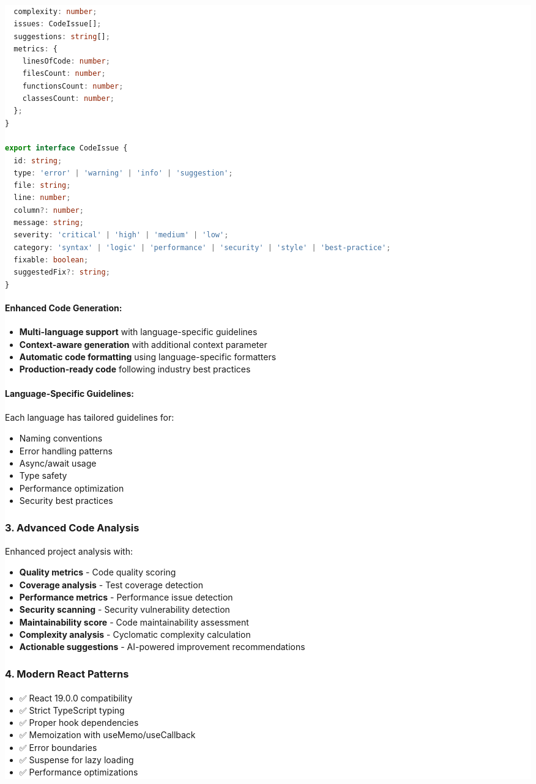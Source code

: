 ```typescript
  complexity: number;
  issues: CodeIssue[];
  suggestions: string[];
  metrics: {
    linesOfCode: number;
    filesCount: number;
    functionsCount: number;
    classesCount: number;
  };
}

export interface CodeIssue {
  id: string;
  type: 'error' | 'warning' | 'info' | 'suggestion';
  file: string;
  line: number;
  column?: number;
  message: string;
  severity: 'critical' | 'high' | 'medium' | 'low';
  category: 'syntax' | 'logic' | 'performance' | 'security' | 'style' | 'best-practice';
  fixable: boolean;
  suggestedFix?: string;
}
```

#### Enhanced Code Generation:
- **Multi-language support** with language-specific guidelines
- **Context-aware generation** with additional context parameter
- **Automatic code formatting** using language-specific formatters
- **Production-ready code** following industry best practices

#### Language-Specific Guidelines:
Each language has tailored guidelines for:
- Naming conventions
- Error handling patterns
- Async/await usage
- Type safety
- Performance optimization
- Security best practices

### 3. Advanced Code Analysis
Enhanced project analysis with:
- **Quality metrics** - Code quality scoring
- **Coverage analysis** - Test coverage detection
- **Performance metrics** - Performance issue detection
- **Security scanning** - Security vulnerability detection
- **Maintainability score** - Code maintainability assessment
- **Complexity analysis** - Cyclomatic complexity calculation
- **Actionable suggestions** - AI-powered improvement recommendations

### 4. Modern React Patterns
- ✅ React 19.0.0 compatibility
- ✅ Strict TypeScript typing
- ✅ Proper hook dependencies
- ✅ Memoization with useMemo/useCallback
- ✅ Error boundaries
- ✅ Suspense for lazy loading
- ✅ Performance optimizations
